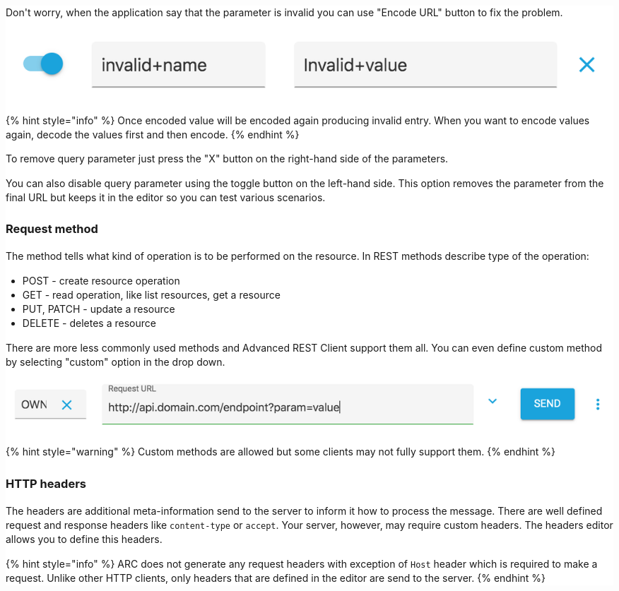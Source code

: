 Don't worry, when the application say that the parameter is invalid you can use "Encode URL" button to fix the problem. 

![Encoded correct values in the URL editor](../.gitbook/assets/image%20%2869%29.png)

{% hint style="info" %}
Once encoded value will be encoded again producing invalid entry. When you want to encode values again, decode the values first and then encode.
{% endhint %}

To remove query parameter just press the "X" button on the right-hand side of the parameters.

You can also disable query parameter using the toggle button on the left-hand side. This option removes the parameter from the final URL but keeps it in the editor so you can test various scenarios. 

### Request method

The method tells what kind of operation is to be performed on the resource. In REST methods describe type of the operation:

* POST - create resource operation
* GET - read operation, like list resources, get a resource
* PUT, PATCH - update a resource
* DELETE - deletes a resource

There are more less commonly used methods and Advanced REST Client support them all. You can even define custom method by selecting "custom" option in the drop down.

 

![Custom HTTP method](../.gitbook/assets/image%20%282%29.png)

{% hint style="warning" %}
Custom methods are allowed but some clients may not fully support them.
{% endhint %}

### HTTP headers

The headers are additional meta-information send to the server to inform it how to process the message. There are well defined request and response headers like `content-type` or `accept`. Your server, however, may require custom headers. The headers editor allows you to define this headers.

{% hint style="info" %}
ARC does not generate any request headers with exception of `Host` header which is required to make a request. Unlike other HTTP clients, only headers that are defined in the editor are send to the server.
{% endhint %}
